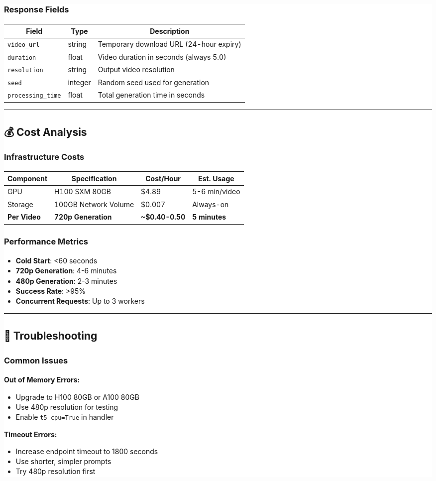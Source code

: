 ### Response Fields

| Field | Type | Description |
|-------|------|-------------|
| `video_url` | string | Temporary download URL (24-hour expiry) |
| `duration` | float | Video duration in seconds (always 5.0) |
| `resolution` | string | Output video resolution |
| `seed` | integer | Random seed used for generation |
| `processing_time` | float | Total generation time in seconds |

---

## 💰 Cost Analysis

### Infrastructure Costs

| Component | Specification | Cost/Hour | Est. Usage |
|-----------|---------------|-----------|------------|
| GPU | H100 SXM 80GB | $4.89 | 5-6 min/video |
| Storage | 100GB Network Volume | $0.007 | Always-on |
| **Per Video** | **720p Generation** | **~$0.40-0.50** | **5 minutes** |

### Performance Metrics

- **Cold Start**: <60 seconds
- **720p Generation**: 4-6 minutes
- **480p Generation**: 2-3 minutes  
- **Success Rate**: >95%
- **Concurrent Requests**: Up to 3 workers

---

## 🔧 Troubleshooting

### Common Issues

**Out of Memory Errors:**
- Upgrade to H100 80GB or A100 80GB
- Use 480p resolution for testing
- Enable `t5_cpu=True` in handler

**Timeout Errors:**
- Increase endpoint timeout to 1800 seconds
- Use shorter, simpler prompts
- Try 480p resolution first
